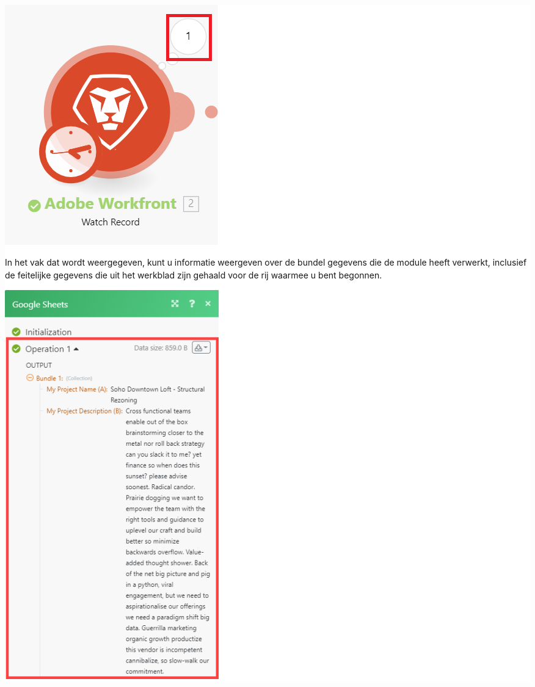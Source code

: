    ![](assets/click-bubble.png)

   In het vak dat wordt weergegeven, kunt u informatie weergeven over de bundel gegevens die de module heeft verwerkt, inclusief de feitelijke gegevens die uit het werkblad zijn gehaald voor de rij waarmee u bent begonnen.

   ![](assets/execution-inspector-g-sheets-350x637.png)
